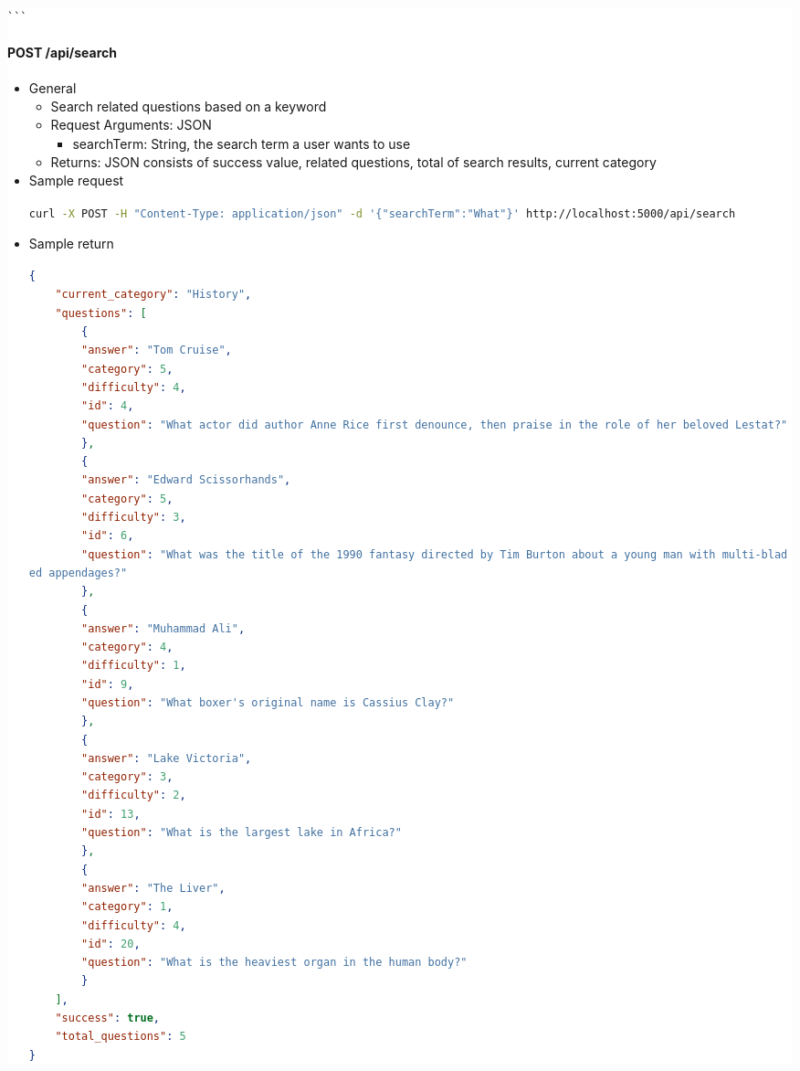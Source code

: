     ```
#### POST /api/search
* General
  * Search related questions based on a keyword
  * Request Arguments: JSON
    * searchTerm: String, the search term a user wants to use
  * Returns: JSON consists of success value, related questions, total of search results, current category
* Sample request
  ```bash
  curl -X POST -H "Content-Type: application/json" -d '{"searchTerm":"What"}' http://localhost:5000/api/search
  ```
* Sample return
    ```json
    {
        "current_category": "History", 
        "questions": [
            {
            "answer": "Tom Cruise", 
            "category": 5, 
            "difficulty": 4, 
            "id": 4, 
            "question": "What actor did author Anne Rice first denounce, then praise in the role of her beloved Lestat?"
            }, 
            {
            "answer": "Edward Scissorhands", 
            "category": 5, 
            "difficulty": 3, 
            "id": 6, 
            "question": "What was the title of the 1990 fantasy directed by Tim Burton about a young man with multi-bladed appendages?"
            }, 
            {
            "answer": "Muhammad Ali", 
            "category": 4, 
            "difficulty": 1, 
            "id": 9, 
            "question": "What boxer's original name is Cassius Clay?"
            }, 
            {
            "answer": "Lake Victoria", 
            "category": 3, 
            "difficulty": 2, 
            "id": 13, 
            "question": "What is the largest lake in Africa?"
            }, 
            {
            "answer": "The Liver", 
            "category": 1, 
            "difficulty": 4, 
            "id": 20, 
            "question": "What is the heaviest organ in the human body?"
            }
        ], 
        "success": true, 
        "total_questions": 5
    }
